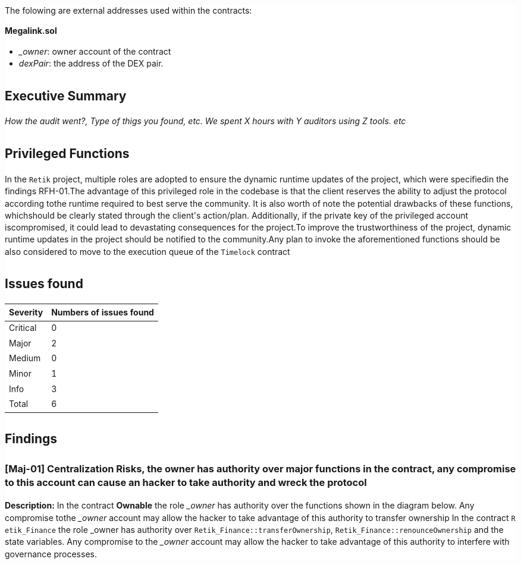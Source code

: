 The folowing are external addresses used within the contracts:

**Megalink.sol**

- *_owner*: owner account of the contract
- *dexPair*: the address of the DEX pair.

## Executive Summary

*How the audit went?, Type of thigs you found, etc.*
*We spent X hours with Y auditors using Z tools. etc*

## Privileged Functions

In the `Retik` project, multiple roles are adopted to ensure the dynamic runtime updates of the project, which were specifiedin the findings RFH-01.The advantage of this privileged role in the codebase is that the client reserves the ability to adjust the protocol according tothe runtime required to best serve the community. It is also worth of note the potential drawbacks of these functions, whichshould be clearly stated through the client's action/plan. Additionally, if the private key of the privileged account iscompromised, it could lead to devastating consequences for the project.To improve the trustworthiness of the project, dynamic runtime updates in the project should be notified to the community.Any plan to invoke the aforementioned functions should be also considered to move to the execution queue of the `Timelock` contract

## Issues found

| Severity | Numbers of issues found |
| -------- | ----------------------- |
| Critical | 0                       |
| Major    | 2                       |
| Medium   | 0                       |
| Minor    | 1                       |
| Info     | 3                       |
| Total    | 6                       |

## Findings

### [Maj-01] Centralization Risks, the owner has authority over major functions in the contract, any compromise to this account can cause an hacker to take authority and wreck the protocol

**Description:** In the contract **Ownable** the role *_owner* has authority over the functions shown in the diagram below. Any compromise tothe *_owner* account may allow the hacker to take advantage of this authority to transfer ownership
In the contract `Retik_Finance` the role _owner has authority over `Retik_Finance::transferOwnership`, `Retik_Finance::renounceOwnership` and the state variables. Any compromise to the *_owner* account may allow the hacker to take advantage of this authority to interfere with governance processes.
